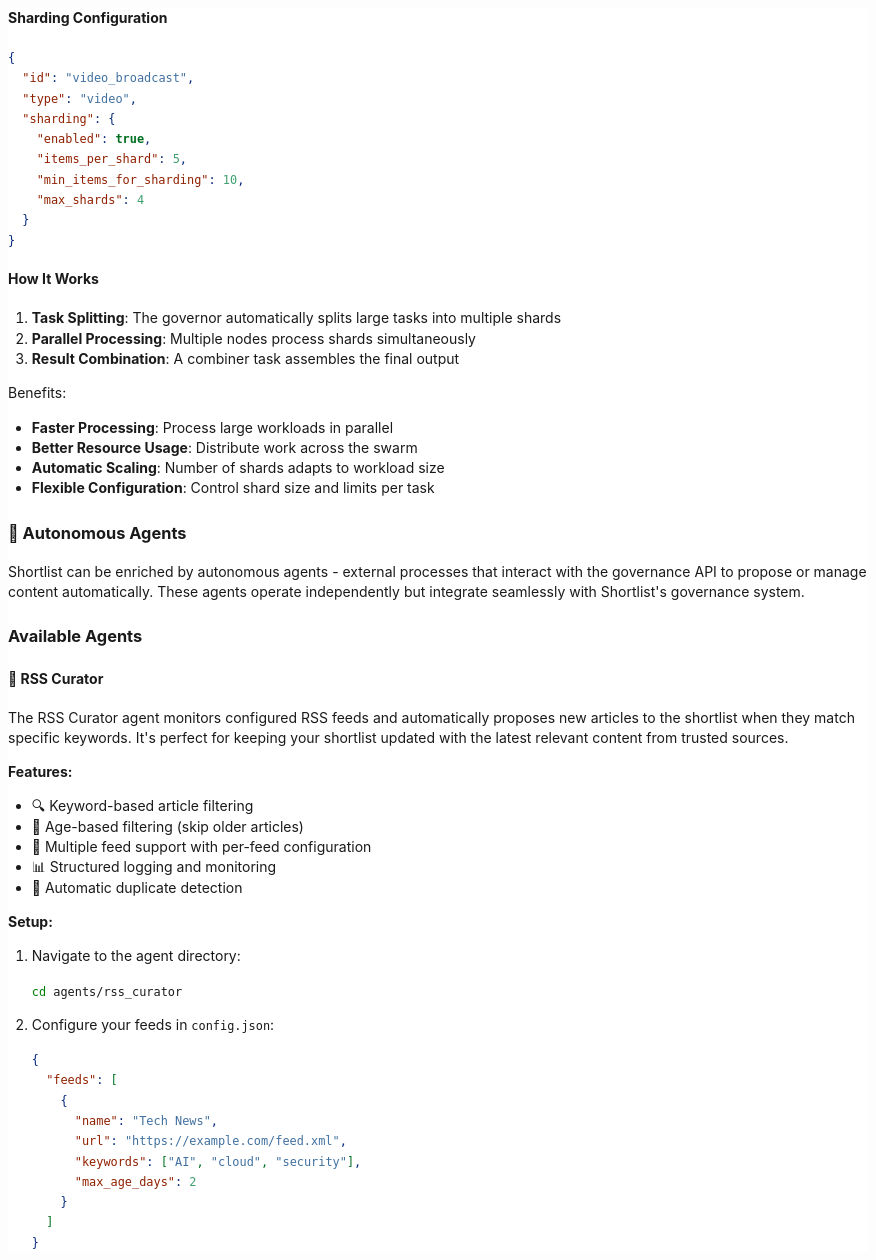 #### Sharding Configuration

```json
{
  "id": "video_broadcast",
  "type": "video",
  "sharding": {
    "enabled": true,
    "items_per_shard": 5,
    "min_items_for_sharding": 10,
    "max_shards": 4
  }
}
```

#### How It Works

1. **Task Splitting**: The governor automatically splits large tasks into multiple shards
2. **Parallel Processing**: Multiple nodes process shards simultaneously
3. **Result Combination**: A combiner task assembles the final output

Benefits:
- **Faster Processing**: Process large workloads in parallel
- **Better Resource Usage**: Distribute work across the swarm
- **Automatic Scaling**: Number of shards adapts to workload size
- **Flexible Configuration**: Control shard size and limits per task

### 🤖 Autonomous Agents

Shortlist can be enriched by autonomous agents - external processes that interact with the governance API to propose or manage content automatically. These agents operate independently but integrate seamlessly with Shortlist's governance system.

### Available Agents

#### 📰 RSS Curator
The RSS Curator agent monitors configured RSS feeds and automatically proposes new articles to the shortlist when they match specific keywords. It's perfect for keeping your shortlist updated with the latest relevant content from trusted sources.

**Features:**
- 🔍 Keyword-based article filtering
- 📅 Age-based filtering (skip older articles)
- 🎯 Multiple feed support with per-feed configuration
- 📊 Structured logging and monitoring
- 🔄 Automatic duplicate detection

**Setup:**

1. Navigate to the agent directory:
   ```bash
   cd agents/rss_curator
   ```

2. Configure your feeds in `config.json`:
   ```json
   {
     "feeds": [
       {
         "name": "Tech News",
         "url": "https://example.com/feed.xml",
         "keywords": ["AI", "cloud", "security"],
         "max_age_days": 2
       }
     ]
   }
   ```
